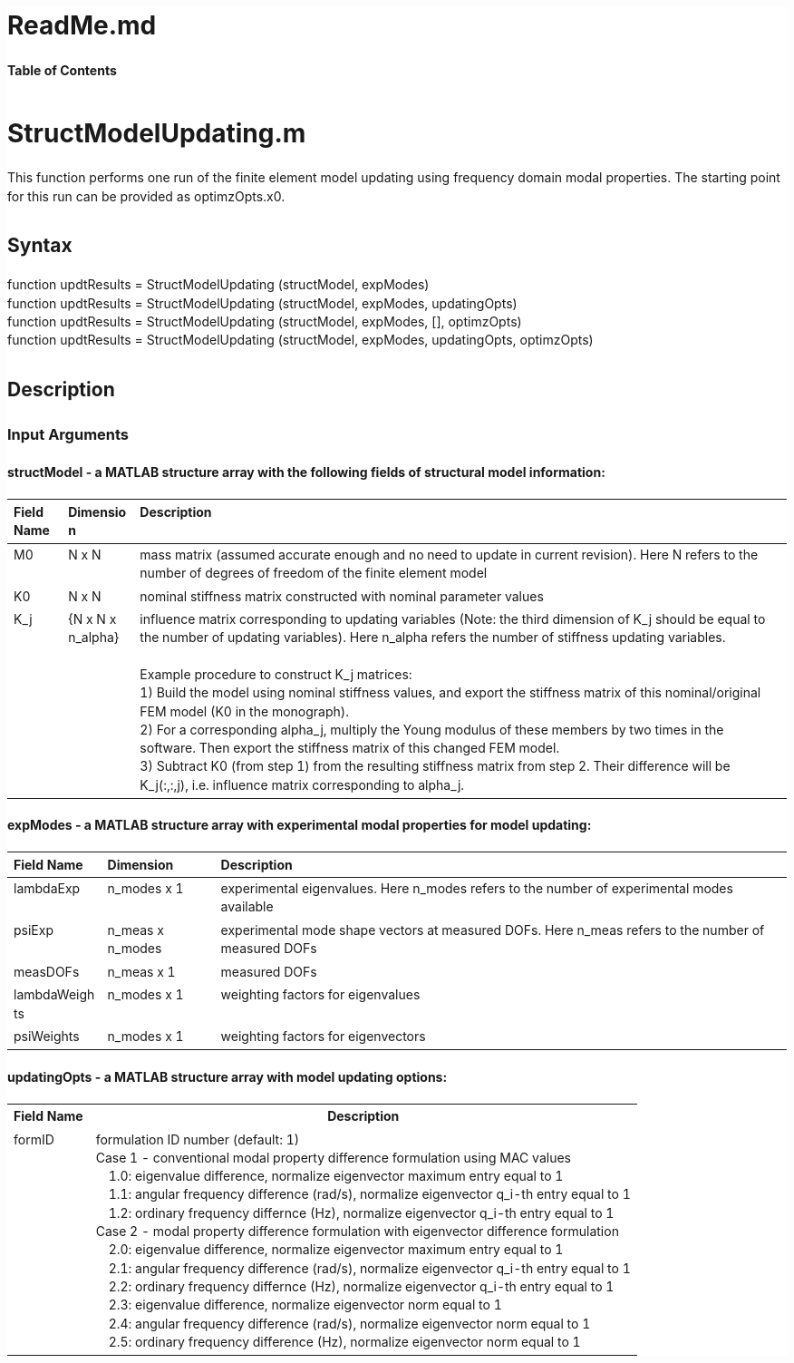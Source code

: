 # ReadMe.md

**Table of Contents**

# StructModelUpdating.m
This function performs one run of the finite element model updating using frequency domain modal properties. The starting point for this run can be provided as optimzOpts.x0.
## Syntax
function updtResults = StructModelUpdating (structModel, expModes) <br/>
function updtResults = StructModelUpdating (structModel, expModes, updatingOpts) <br/>
function updtResults = StructModelUpdating (structModel, expModes, [], optimzOpts) <br/>
function updtResults = StructModelUpdating (structModel, expModes, updatingOpts, optimzOpts)
## Description
### Input Arguments
#### structModel - a MATLAB structure array with the following fields of structural model information:
|Field Name |Dimension         |Description                    |
|:----------|:---------------  |:------------------------------|
|M0         |N x N             |mass matrix (assumed accurate enough and no need to update in current revision). Here N refers to the number of degrees of freedom of the finite element model |
|K0         |N x N             |nominal stiffness matrix constructed with nominal parameter values |
|K_j        |{N x N x n_alpha} |influence matrix corresponding to updating variables (Note: the third dimension of K_j should be equal to the number of updating variables). Here n_alpha refers the number of stiffness updating variables. <br><br> Example procedure to construct K_j matrices: <br> 1) Build the model using nominal stiffness values, and export the stiffness matrix of this nominal/original FEM model (K0 in the monograph). <br> 2) For a corresponding alpha_j, multiply the Young modulus of these members by two times in the software.  Then export the stiffness matrix of this changed FEM model. <br> 3) Subtract K0 (from step 1) from the resulting stiffness matrix from step 2. Their difference will be K_j(:,:,j), i.e. influence matrix corresponding to alpha_j.|
#### expModes - a MATLAB structure array with experimental modal properties for model updating:
|Field Name    |Dimension        |Description                    |
|:-------------|:----------------|:------------------------------|
|lambdaExp     |n_modes x 1      |experimental eigenvalues. Here n_modes refers to the number of experimental modes available |
|psiExp        |n_meas x n_modes |experimental mode shape vectors at measured DOFs. Here n_meas refers to the number of measured DOFs |
|measDOFs      |n_meas x 1       |measured DOFs |
|lambdaWeights |n_modes x 1      |weighting factors for eigenvalues |
|psiWeights    |n_modes x 1      |weighting factors for eigenvectors |
#### updatingOpts - a MATLAB structure array with model updating options:
<table>
  <tr>
    <th text-align="left">Field Name</th>
    <th text-align="left">Description</th>
  </tr>
  <tr>
    <td>formID</td>
    <td>
    	formulation ID number (default: 1) <br>
      Case 1 - conventional modal property difference formulation using MAC values <br>
            &emsp;1.0: eigenvalue difference, normalize eigenvector maximum entry equal to 1 <br>
            &emsp;1.1: angular frequency difference (rad/s), normalize eigenvector q_i-th entry equal to 1 <br>
            &emsp;1.2: ordinary frequency differnce (Hz), normalize eigenvector q_i-th entry equal to 1 <br>
      Case 2 - modal property difference formulation with eigenvector difference formulation <br>
            &emsp;2.0: eigenvalue difference, normalize eigenvector maximum entry equal to 1 <br>
            &emsp;2.1: angular frequency difference (rad/s), normalize eigenvector q_i-th entry equal to 1 <br>
            &emsp;2.2: ordinary frequency differnce (Hz), normalize eigenvector q_i-th entry equal to 1 <br>
            &emsp;2.3: eigenvalue difference, normalize eigenvector norm equal to 1 <br>
            &emsp;2.4: angular frequency difference (rad/s), normalize eigenvector norm equal to 1 <br>
            &emsp;2.5: ordinary frequency difference (Hz), normalize eigenvector norm equal to 1 <br>